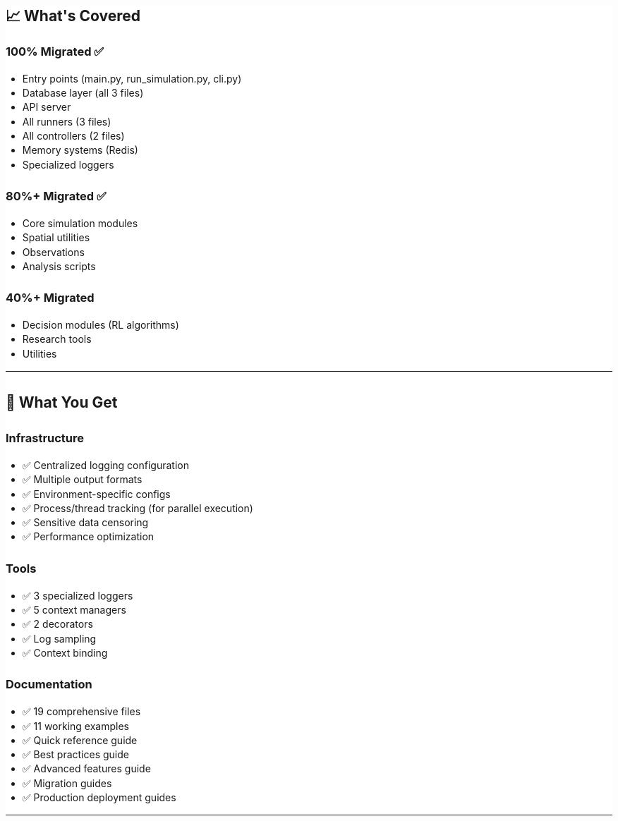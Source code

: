 
## 📈 What's Covered

### 100% Migrated ✅
- Entry points (main.py, run_simulation.py, cli.py)
- Database layer (all 3 files)
- API server
- All runners (3 files)
- All controllers (2 files)
- Memory systems (Redis)
- Specialized loggers

### 80%+ Migrated ✅
- Core simulation modules
- Spatial utilities
- Observations
- Analysis scripts

### 40%+ Migrated
- Decision modules (RL algorithms)
- Research tools
- Utilities

---

## 🎁 What You Get

### Infrastructure
- ✅ Centralized logging configuration
- ✅ Multiple output formats
- ✅ Environment-specific configs
- ✅ Process/thread tracking (for parallel execution)
- ✅ Sensitive data censoring
- ✅ Performance optimization

### Tools
- ✅ 3 specialized loggers
- ✅ 5 context managers
- ✅ 2 decorators
- ✅ Log sampling
- ✅ Context binding

### Documentation
- ✅ 19 comprehensive files
- ✅ 11 working examples
- ✅ Quick reference guide
- ✅ Best practices guide
- ✅ Advanced features guide
- ✅ Migration guides
- ✅ Production deployment guides

---